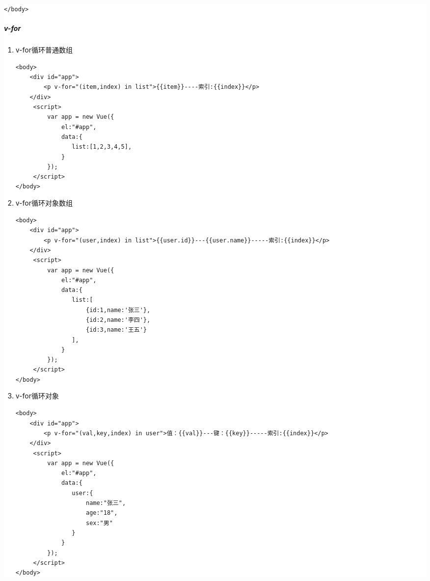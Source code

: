```
</body>
```
##### v-for
1. v-for循环普通数组
    ```
    <body>
        <div id="app">
            <p v-for="(item,index) in list">{{item}}----索引:{{index}}</p>
        </div>
         <script>
             var app = new Vue({
                 el:"#app",
                 data:{
                    list:[1,2,3,4,5],
                 }
             });
         </script>
    </body>
    ```
2. v-for循环对象数组
    ```
    <body>
        <div id="app">
            <p v-for="(user,index) in list">{{user.id}}---{{user.name}}-----索引:{{index}}</p>
        </div>
         <script>
             var app = new Vue({
                 el:"#app",
                 data:{
                    list:[
                        {id:1,name:'张三'},
                        {id:2,name:'李四'},
                        {id:3,name:'王五'}
                    ],
                 }
             });
         </script>
    </body>
    ```
3. v-for循环对象
    ```
    <body>
        <div id="app">
            <p v-for="(val,key,index) in user">值：{{val}}---键：{{key}}-----索引:{{index}}</p>
        </div>
         <script>
             var app = new Vue({
                 el:"#app",
                 data:{
                    user:{
                        name:"张三",
                        age:"18",
                        sex:"男"
                    }
                 }
             });
         </script>
    </body>
    ```
